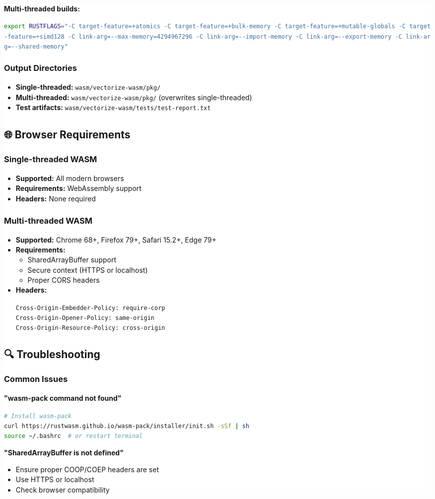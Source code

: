 **Multi-threaded builds:**

```bash
export RUSTFLAGS="-C target-feature=+atomics -C target-feature=+bulk-memory -C target-feature=+mutable-globals -C target-feature=+simd128 -C link-arg=--max-memory=4294967296 -C link-arg=--import-memory -C link-arg=--export-memory -C link-arg=--shared-memory"
```

### Output Directories

- **Single-threaded:** `wasm/vectorize-wasm/pkg/`
- **Multi-threaded:** `wasm/vectorize-wasm/pkg/` (overwrites single-threaded)
- **Test artifacts:** `wasm/vectorize-wasm/tests/test-report.txt`

## 🌐 Browser Requirements

### Single-threaded WASM

- **Supported:** All modern browsers
- **Requirements:** WebAssembly support
- **Headers:** None required

### Multi-threaded WASM

- **Supported:** Chrome 68+, Firefox 79+, Safari 15.2+, Edge 79+
- **Requirements:**
  - SharedArrayBuffer support
  - Secure context (HTTPS or localhost)
  - Proper CORS headers
- **Headers:**
  ```
  Cross-Origin-Embedder-Policy: require-corp
  Cross-Origin-Opener-Policy: same-origin
  Cross-Origin-Resource-Policy: cross-origin
  ```

## 🔍 Troubleshooting

### Common Issues

**"wasm-pack command not found"**

```bash
# Install wasm-pack
curl https://rustwasm.github.io/wasm-pack/installer/init.sh -sSf | sh
source ~/.bashrc  # or restart terminal
```

**"SharedArrayBuffer is not defined"**

- Ensure proper COOP/COEP headers are set
- Use HTTPS or localhost
- Check browser compatibility
